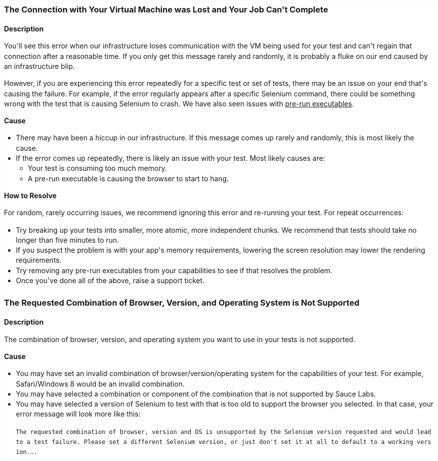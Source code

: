 ### The Connection with Your Virtual Machine was Lost and Your Job Can't Complete

**Description**

You'll see this error when our infrastructure loses communication with the VM being used for your test and can't regain that connection after a reasonable time. If you only get this message rarely and randomly, it is probably a fluke on our end caused by an infrastructure blip.

However, if you are experiencing this error repeatedly for a specific test or set of tests, there may be an issue on your end that's causing the failure. For example, if the error regularly appears after a specific Selenium command, there could be something wrong with the test that is causing Selenium to crash. We have also seen issues with [pre-run executables](/web-apps/automated-testing/selenium/pre-run-executables).

**Cause**

- There may have been a hiccup in our infrastructure. If this message comes up rarely and randomly, this is most likely the cause.
- If the error comes up repeatedly, there is likely an issue with your test. Most likely causes are:
  - Your test is consuming too much memory.
  - A pre-run executable is causing the browser to start to hang.

**How to Resolve**

For random, rarely occurring issues, we recommend ignoring this error and re-running your test. For repeat occurrences:

- Try breaking up your tests into smaller, more atomic, more independent chunks. We recommend that tests should take no longer than five minutes to run.
- If you suspect the problem is with your app's memory requirements, lowering the screen resolution may lower the rendering requirements.
- Try removing any pre-run executables from your capabilities to see if that resolves the problem.
- Once you've done all of the above, raise a support ticket.

### The Requested Combination of Browser, Version, and Operating System is Not Supported

**Description**

The combination of browser, version, and operating system you want to use in your tests is not supported.

**Cause**

- You may have set an invalid combination of browser/version/operating system for the capabilities of your test. For example, Safari/Windows 8 would be an invalid combination.
- You may have selected a combination or component of the combination that is not supported by Sauce Labs.
- You may have selected a version of Selenium to test with that is too old to support the browser you selected. In that case, your error message will look more like this:
  ```zh
  The requested combination of browser, version and OS is unsupported by the Selenium version requested and would lead to a test failure. Please set a different Selenium version, or just don't set it at all to default to a working version...
  ```

